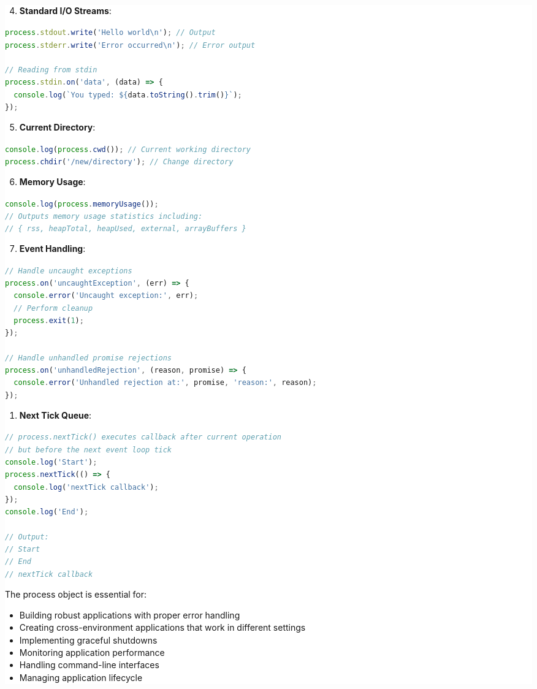 4. **Standard I/O Streams**:
```javascript
process.stdout.write('Hello world\n'); // Output
process.stderr.write('Error occurred\n'); // Error output
   
// Reading from stdin
process.stdin.on('data', (data) => {
  console.log(`You typed: ${data.toString().trim()}`);
});
```
5. **Current Directory**:
```javascript
console.log(process.cwd()); // Current working directory
process.chdir('/new/directory'); // Change directory
```
6. **Memory Usage**:
```javascript
console.log(process.memoryUsage());
// Outputs memory usage statistics including:
// { rss, heapTotal, heapUsed, external, arrayBuffers }
```
7. **Event Handling**:
```javascript
// Handle uncaught exceptions
process.on('uncaughtException', (err) => {
  console.error('Uncaught exception:', err);
  // Perform cleanup
  process.exit(1);
});
   
// Handle unhandled promise rejections
process.on('unhandledRejection', (reason, promise) => {
  console.error('Unhandled rejection at:', promise, 'reason:', reason);
});
```
1. **Next Tick Queue**:
```javascript
// process.nextTick() executes callback after current operation
// but before the next event loop tick
console.log('Start');
process.nextTick(() => {
  console.log('nextTick callback');
});
console.log('End');
   
// Output:
// Start
// End
// nextTick callback
```
The process object is essential for:
- Building robust applications with proper error handling
- Creating cross-environment applications that work in different settings
- Implementing graceful shutdowns
- Monitoring application performance
- Handling command-line interfaces
- Managing application lifecycle
